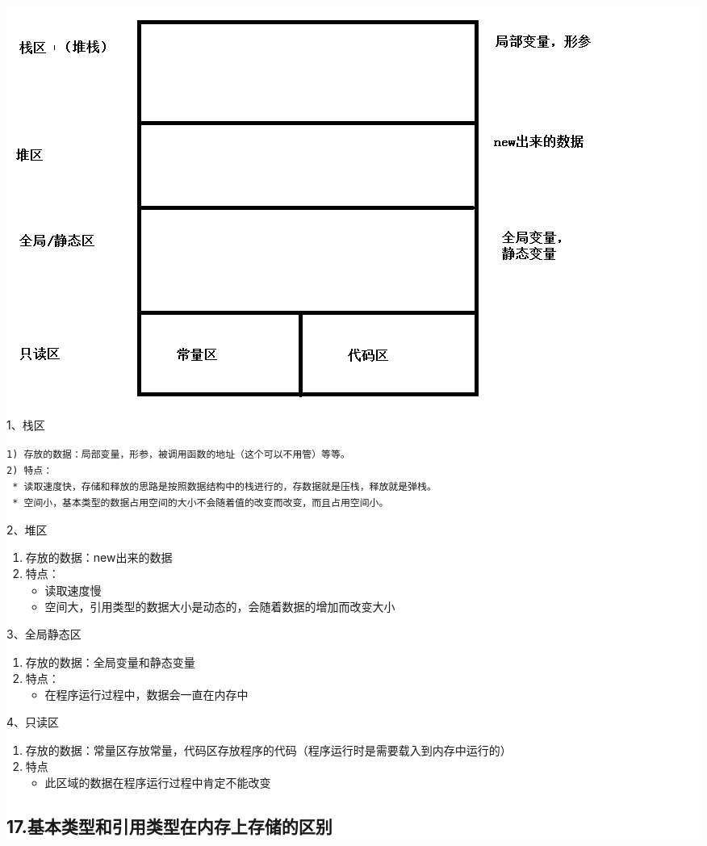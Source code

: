 ![image-20211214190601861](Cpp_知识点.assets/image-20211214190601861.png)

1、栈区

 	1) 存放的数据：局部变量，形参，被调用函数的地址（这个可以不用管）等等。
 	2) 特点：
 	 * 读取速度快，存储和释放的思路是按照数据结构中的栈进行的，存数据就是压栈，释放就是弹栈。
 	 * 空间小，基本类型的数据占用空间的大小不会随着值的改变而改变，而且占用空间小。

2、堆区

1. 存放的数据：new出来的数据
2. 特点：
   * 读取速度慢
   * 空间大，引用类型的数据大小是动态的，会随着数据的增加而改变大小

3、全局静态区

1. 存放的数据：全局变量和静态变量
2. 特点：
   * 在程序运行过程中，数据会一直在内存中

4、只读区

1. 存放的数据：常量区存放常量，代码区存放程序的代码（程序运行时是需要载入到内存中运行的）
2. 特点
   * 此区域的数据在程序运行过程中肯定不能改变

## 17.基本类型和引用类型在内存上存储的区别

